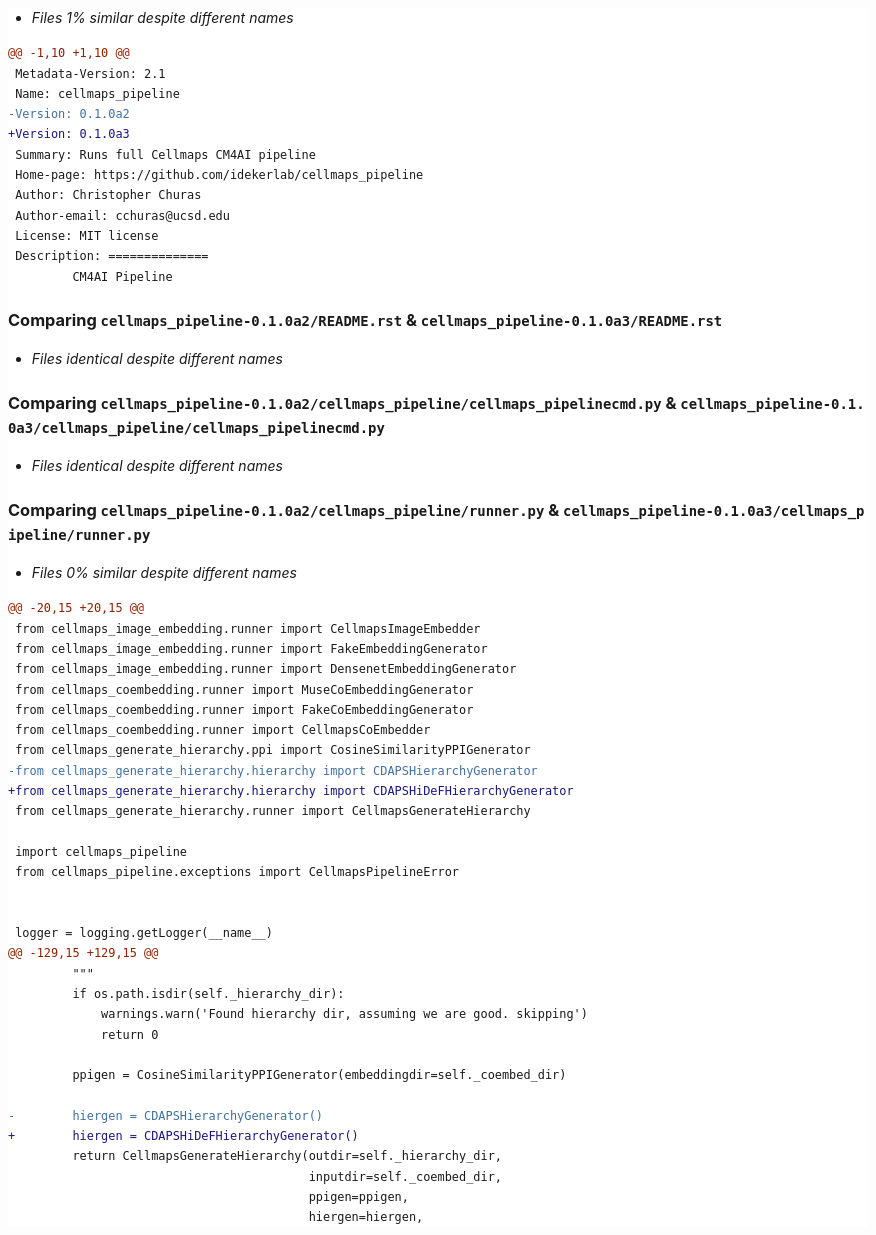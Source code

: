  * *Files 1% similar despite different names*

```diff
@@ -1,10 +1,10 @@
 Metadata-Version: 2.1
 Name: cellmaps_pipeline
-Version: 0.1.0a2
+Version: 0.1.0a3
 Summary: Runs full Cellmaps CM4AI pipeline
 Home-page: https://github.com/idekerlab/cellmaps_pipeline
 Author: Christopher Churas
 Author-email: cchuras@ucsd.edu
 License: MIT license
 Description: ==============
         CM4AI Pipeline
```

### Comparing `cellmaps_pipeline-0.1.0a2/README.rst` & `cellmaps_pipeline-0.1.0a3/README.rst`

 * *Files identical despite different names*

### Comparing `cellmaps_pipeline-0.1.0a2/cellmaps_pipeline/cellmaps_pipelinecmd.py` & `cellmaps_pipeline-0.1.0a3/cellmaps_pipeline/cellmaps_pipelinecmd.py`

 * *Files identical despite different names*

### Comparing `cellmaps_pipeline-0.1.0a2/cellmaps_pipeline/runner.py` & `cellmaps_pipeline-0.1.0a3/cellmaps_pipeline/runner.py`

 * *Files 0% similar despite different names*

```diff
@@ -20,15 +20,15 @@
 from cellmaps_image_embedding.runner import CellmapsImageEmbedder
 from cellmaps_image_embedding.runner import FakeEmbeddingGenerator
 from cellmaps_image_embedding.runner import DensenetEmbeddingGenerator
 from cellmaps_coembedding.runner import MuseCoEmbeddingGenerator
 from cellmaps_coembedding.runner import FakeCoEmbeddingGenerator
 from cellmaps_coembedding.runner import CellmapsCoEmbedder
 from cellmaps_generate_hierarchy.ppi import CosineSimilarityPPIGenerator
-from cellmaps_generate_hierarchy.hierarchy import CDAPSHierarchyGenerator
+from cellmaps_generate_hierarchy.hierarchy import CDAPSHiDeFHierarchyGenerator
 from cellmaps_generate_hierarchy.runner import CellmapsGenerateHierarchy
 
 import cellmaps_pipeline
 from cellmaps_pipeline.exceptions import CellmapsPipelineError
 
 
 logger = logging.getLogger(__name__)
@@ -129,15 +129,15 @@
         """
         if os.path.isdir(self._hierarchy_dir):
             warnings.warn('Found hierarchy dir, assuming we are good. skipping')
             return 0
 
         ppigen = CosineSimilarityPPIGenerator(embeddingdir=self._coembed_dir)
 
-        hiergen = CDAPSHierarchyGenerator()
+        hiergen = CDAPSHiDeFHierarchyGenerator()
         return CellmapsGenerateHierarchy(outdir=self._hierarchy_dir,
                                          inputdir=self._coembed_dir,
                                          ppigen=ppigen,
                                          hiergen=hiergen,
```